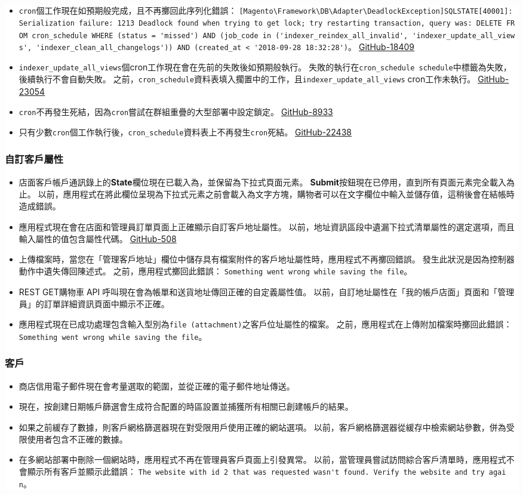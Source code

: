 

* `cron`個工作現在如預期般完成，且不再擲回此序列化錯誤： `[Magento\Framework\DB\Adapter\DeadlockException]SQLSTATE[40001]: Serialization failure: 1213 Deadlock found when trying to get lock; try restarting transaction, query was: DELETE FROM cron_schedule WHERE (status = 'missed') AND (job_code in ('indexer_reindex_all_invalid', 'indexer_update_all_views', 'indexer_clean_all_changelogs')) AND (created_at < '2018-09-28 18:32:28')`。 [GitHub-18409](https://github.com/magento/magento2/issues/18409)



* `indexer_update_all_views`個cron工作現在會在先前的失敗後如預期般執行。 失敗的執行在`cron_schedule schedule`中標籤為失敗，後續執行不會自動失敗。 之前，`cron_schedule`資料表填入擱置中的工作，且`indexer_update_all_views` cron工作未執行。 [GitHub-23054](https://github.com/magento/magento2/issues/23054)



* `cron`不再發生死結，因為`cron`嘗試在群組重疊的大型部署中設定鎖定。 [GitHub-8933](https://github.com/magento/magento2/issues/8933)



* 只有少數`cron`個工作執行後，`cron_schedule`資料表上不再發生`cron`死結。 [GitHub-22438](https://github.com/magento/magento2/issues/22438)

### 自訂客戶屬性



* 店面客戶帳戶通訊錄上的&#x200B;**State**&#x200B;欄位現在已載入為，並保留為下拉式頁面元素。 **Submit**&#x200B;按鈕現在已停用，直到所有頁面元素完全載入為止。 以前，應用程式在將此欄位呈現為下拉式元素之前會載入為文字方塊，購物者可以在文字欄位中輸入並儲存值，這稍後會在結帳時造成錯誤。



* 應用程式現在會在店面和管理員訂單頁面上正確顯示自訂客戶地址屬性。 以前，地址資訊區段中遺漏下拉式清單屬性的選定選項，而且輸入屬性的值包含屬性代碼。 [GitHub-508](https://github.com/magento/partners-magento2ee/issues/508)



* 上傳檔案時，當您在「管理客戶地址」欄位中儲存具有檔案附件的客戶地址屬性時，應用程式不再擲回錯誤。 發生此狀況是因為控制器動作中遺失傳回陳述式。 之前，應用程式擲回此錯誤： `Something went wrong while saving the file`。



* REST GET購物車 API 呼叫現在會為帳單和送貨地址傳回正確的自定義屬性值。 以前，自訂地址屬性在「我的帳戶店面」頁面和「管理員」的訂單詳細資訊頁面中顯示不正確。



* 應用程式現在已成功處理包含輸入型別為`file (attachment)`之客戶位址屬性的檔案。 之前，應用程式在上傳附加檔案時擲回此錯誤： `Something went wrong while saving the file`。

### 客戶



* 商店信用電子郵件現在會考量選取的範圍，並從正確的電子郵件地址傳送。



* 現在，按創建日期帳戶篩選會生成符合配置的時區設置並捕獲所有相關已創建帳戶的結果。



* 如果之前緩存了數據，則客戶網格篩選器現在對受限用戶使用正確的網站選項。 以前，客戶網格篩選器從緩存中檢索網站參數，併為受限使用者包含不正確的數據。



* 在多網站部署中刪除一個網站時，應用程式不再在管理員客戶頁面上引發異常。 以前，當管理員嘗試訪問綜合客戶清單時，應用程式不會顯示所有客戶並顯示此錯誤： `The website with id 2 that was requested wasn't found. Verify the website and try again`。
